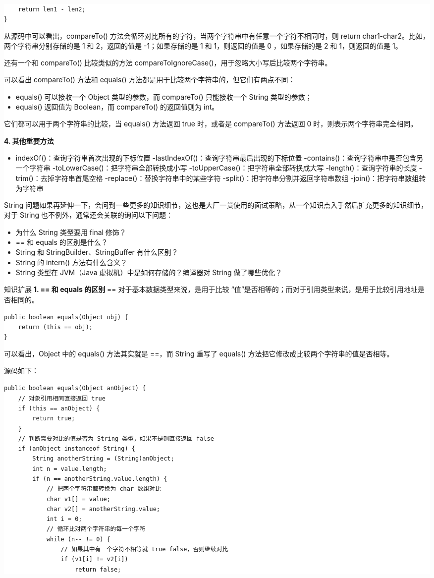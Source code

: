 ```
    return len1 - len2;
}
```
从源码中可以看出，compareTo() 方法会循环对比所有的字符，当两个字符串中有任意一个字符不相同时，则 return char1-char2。比如，两个字符串分别存储的是 1 和 2，返回的值是 -1；如果存储的是 1 和 1，则返回的值是 0 ，如果存储的是 2 和 1，则返回的值是 1。

还有一个和 compareTo() 比较类似的方法 compareToIgnoreCase()，用于忽略大小写后比较两个字符串。

可以看出 compareTo() 方法和 equals() 方法都是用于比较两个字符串的，但它们有两点不同：

 - equals() 可以接收一个 Object 类型的参数，而 compareTo() 只能接收一个 String 类型的参数；
 -  equals() 返回值为 Boolean，而 compareTo() 的返回值则为 int。

它们都可以用于两个字符串的比较，当 equals() 方法返回 true 时，或者是 compareTo() 方法返回 0 时，则表示两个字符串完全相同。

**4. 其他重要方法**

 - indexOf()：查询字符串首次出现的下标位置
 -lastIndexOf()：查询字符串最后出现的下标位置
 -contains()：查询字符串中是否包含另一个字符串
 -toLowerCase()：把字符串全部转换成小写
 -toUpperCase()：把字符串全部转换成大写
 -length()：查询字符串的长度
 -trim()：去掉字符串首尾空格
 -replace()：替换字符串中的某些字符
 -split()：把字符串分割并返回字符串数组
 -join()：把字符串数组转为字符串

String 问题如果再延伸一下，会问到一些更多的知识细节，这也是大厂一贯使用的面试策略，从一个知识点入手然后扩充更多的知识细节，对于 String 也不例外，通常还会关联的询问以下问题：

 - 为什么 String 类型要用 final 修饰？
 - == 和 equals 的区别是什么？
 - String 和 StringBuilder、StringBuffer 有什么区别？
 - String 的 intern() 方法有什么含义？
 - String 类型在 JVM（Java 虚拟机）中是如何存储的？编译器对 String 做了哪些优化？

知识扩展
**1. == 和 equals 的区别**
== 对于基本数据类型来说，是用于比较 “值”是否相等的；而对于引用类型来说，是用于比较引用地址是否相同的。

```
public boolean equals(Object obj) {
    return (this == obj);
}
```
可以看出，Object 中的 equals() 方法其实就是 ==，而 String 重写了 equals() 方法把它修改成比较两个字符串的值是否相等。

源码如下：
```
public boolean equals(Object anObject) {
    // 对象引用相同直接返回 true
    if (this == anObject) {
        return true;
    }
    // 判断需要对比的值是否为 String 类型，如果不是则直接返回 false
    if (anObject instanceof String) {
        String anotherString = (String)anObject;
        int n = value.length;
        if (n == anotherString.value.length) {
            // 把两个字符串都转换为 char 数组对比
            char v1[] = value;
            char v2[] = anotherString.value;
            int i = 0;
            // 循环比对两个字符串的每一个字符
            while (n-- != 0) {
                // 如果其中有一个字符不相等就 true false，否则继续对比
                if (v1[i] != v2[i])
                    return false;
```
